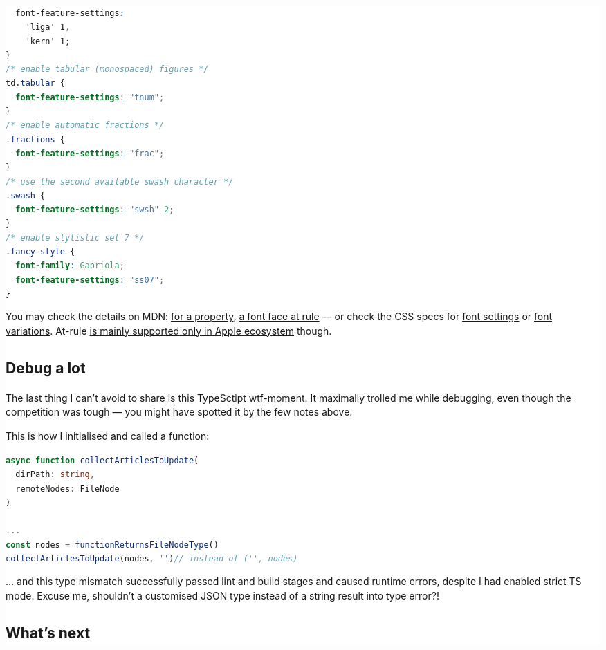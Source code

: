 ```css
  font-feature-settings:
    'liga' 1,
    'kern' 1;
}
/* enable tabular (monospaced) figures */
td.tabular {
  font-feature-settings: "tnum";
}
/* enable automatic fractions */
.fractions {
  font-feature-settings: "frac";
}
/* use the second available swash character */
.swash {
  font-feature-settings: "swsh" 2;
}
/* enable stylistic set 7 */
.fancy-style {
  font-family: Gabriola;
  font-feature-settings: "ss07";
}
```

You may check the details on MDN: [for a property](https://developer.mozilla.org/en-US/docs/Web/CSS/font-feature-settings), [a font face at rule](https://developer.mozilla.org/en-US/docs/Web/CSS/@font-face/font-feature-settings) — or check the CSS specs for [font settings](https://drafts.csswg.org/css-fonts/#font-feature-settings-prop) or [font variations](https://drafts.csswg.org/css-fonts/#font-rend-desc). At-rule [is mainly supported only in Apple ecosystem](https://caniuse.com/?search=font-feature-settings) though.

## Debug a lot

The last thing I can’t avoid to share is this TypeSctipt wtf-moment. It maximally trolled me while debugging, even though the competition was tough — you might have spotted it by the few notes above.

This is how I initialised and called a function:

```typescript
async function collectArticlesToUpdate(
  dirPath: string,
  remoteNodes: FileNode
)

...
const nodes = functionReturnsFileNodeType()
collectArticlesToUpdate(nodes, '')// instead of ('', nodes)
```

… and this type mismatch successfully passed lint and build stages and caused runtime errors, despite I had enabled strict TS mode. Excuse me, shouldn’t a customised JSON type instead of a string result into type error?!

## What’s next
